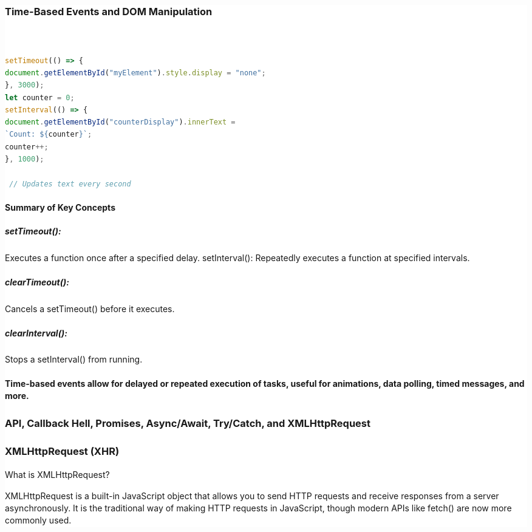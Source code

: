 ```javascript

```

### Time-Based Events and DOM Manipulation

```javascript


setTimeout(() => {
document.getElementById("myElement").style.display = "none";
}, 3000);
let counter = 0;
setInterval(() => {
document.getElementById("counterDisplay").innerText =
`Count: ${counter}`;
counter++;
}, 1000);
 
 // Updates text every second

```


#### Summary of Key Concepts

##### setTimeout(): 

Executes a function once after a specified delay.
setInterval(): Repeatedly executes a function at specified intervals.

##### clearTimeout(): 

Cancels a setTimeout() before it executes.

##### clearInterval(): 

Stops a setInterval() from running.


#### Time-based events allow for delayed or repeated execution of tasks, useful for animations, data polling, timed messages, and more.



### API, Callback Hell, Promises, Async/Await, Try/Catch, and XMLHttpRequest


### XMLHttpRequest (XHR)

What is XMLHttpRequest?

XMLHttpRequest is a built-in JavaScript object that allows you to send HTTP requests and receive responses from a server asynchronously. It is the traditional way of making HTTP requests in JavaScript, though modern APIs like fetch() are now more commonly used.
